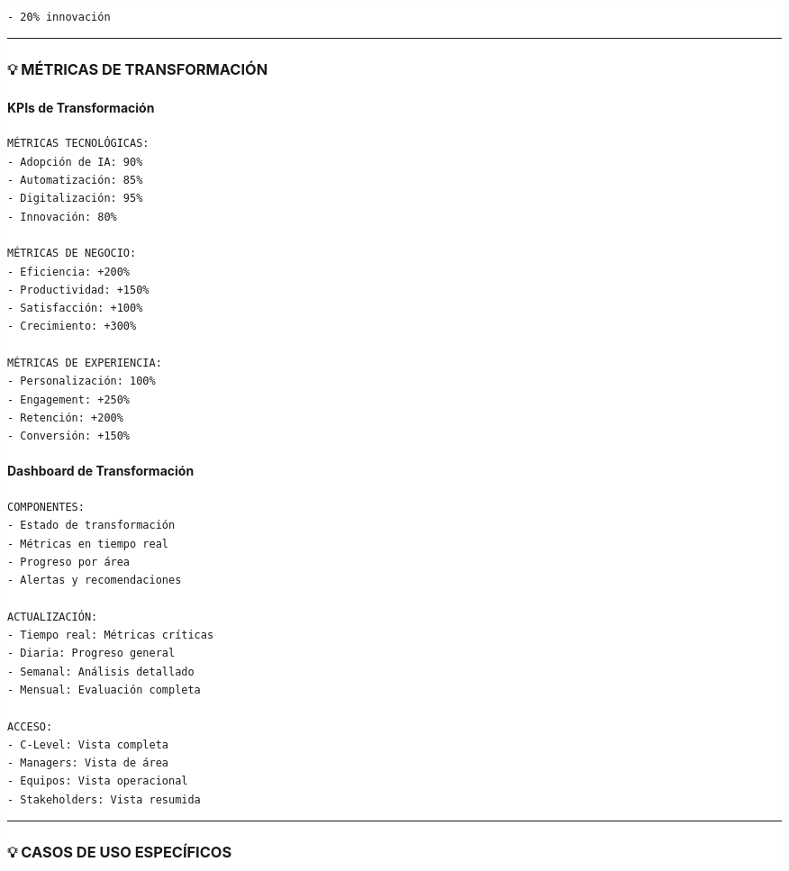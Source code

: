 ```
- 20% innovación
```

---

### 💡 MÉTRICAS DE TRANSFORMACIÓN

#### **KPIs de Transformación**
```
MÉTRICAS TECNOLÓGICAS:
- Adopción de IA: 90%
- Automatización: 85%
- Digitalización: 95%
- Innovación: 80%

MÉTRICAS DE NEGOCIO:
- Eficiencia: +200%
- Productividad: +150%
- Satisfacción: +100%
- Crecimiento: +300%

MÉTRICAS DE EXPERIENCIA:
- Personalización: 100%
- Engagement: +250%
- Retención: +200%
- Conversión: +150%
```

#### **Dashboard de Transformación**
```
COMPONENTES:
- Estado de transformación
- Métricas en tiempo real
- Progreso por área
- Alertas y recomendaciones

ACTUALIZACIÓN:
- Tiempo real: Métricas críticas
- Diaria: Progreso general
- Semanal: Análisis detallado
- Mensual: Evaluación completa

ACCESO:
- C-Level: Vista completa
- Managers: Vista de área
- Equipos: Vista operacional
- Stakeholders: Vista resumida
```

---

### 💡 CASOS DE USO ESPECÍFICOS
